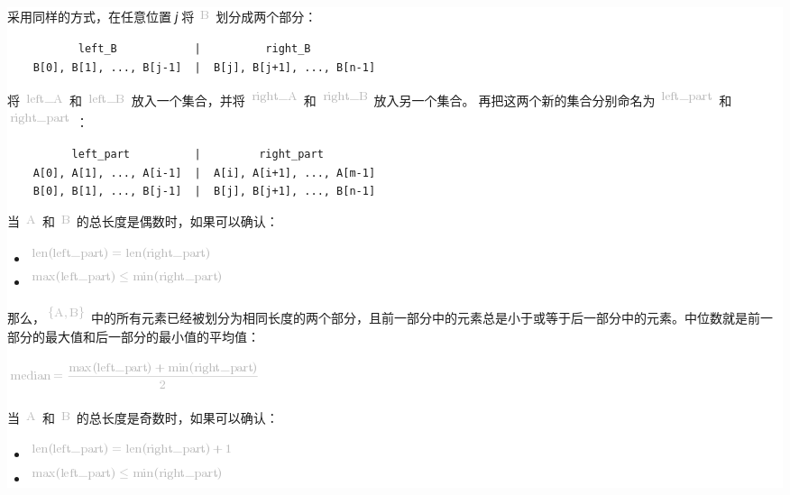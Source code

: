 采用同样的方式，在任意位置 *j* 将 ![\text{B} ](./p__text{B}_.png)  划分成两个部分：

```
           left_B            |          right_B
    B[0], B[1], ..., B[j-1]  |  B[j], B[j+1], ..., B[n-1]
```

将 ![\text{left\_A} ](./p__text{left_A}_.png)  和 ![\text{left\_B} ](./p__text{left_B}_.png)  放入一个集合，并将 ![\text{right\_A} ](./p__text{right_A}_.png)  和 ![\text{right\_B} ](./p__text{right_B}_.png)  放入另一个集合。 再把这两个新的集合分别命名为 ![\text{left\_part} ](./p__text{left_part}_.png)  和 ![\text{right\_part} ](./p__text{right_part}_.png) ：

```
          left_part          |         right_part
    A[0], A[1], ..., A[i-1]  |  A[i], A[i+1], ..., A[m-1]
    B[0], B[1], ..., B[j-1]  |  B[j], B[j+1], ..., B[n-1]
```

当 ![\text{A} ](./p__text{A}_.png)  和 ![\text{B} ](./p__text{B}_.png)  的总长度是偶数时，如果可以确认：

- ![\text{len}(\text{left\_part})=\text{len}(\text{right\_part}) ](./p__text{len}_text{left_part}__=_text{len}_text{right_part}__.png) 
- ![\max(\text{left\_part})\leq\min(\text{right\_part}) ](./p__max_text{left_part}__leq_min_text{right_part}__.png) 

那么，![\{\text{A},\text{B}\} ](./p__{text{A},_text{B}}_.png)  中的所有元素已经被划分为相同长度的两个部分，且前一部分中的元素总是小于或等于后一部分中的元素。中位数就是前一部分的最大值和后一部分的最小值的平均值：

![\text{median}=\frac{\text{max}(\text{left}\_\text{part})+\text{min}(\text{right}\_\text{part})}{2} ](./p___text{median}_=_frac{text{max}_text{left}_text{part}__+_text{min}_text{right}_text{part}_}{2}__.png) 

当 ![\text{A} ](./p__text{A}_.png)  和 ![\text{B} ](./p__text{B}_.png)  的总长度是奇数时，如果可以确认：

- ![\text{len}(\text{left\_part})=\text{len}(\text{right\_part})+1 ](./p__text{len}_text{left_part}__=_text{len}_text{right_part}_+1_.png) 
- ![\max(\text{left\_part})\leq\min(\text{right\_part}) ](./p__max_text{left_part}__leq_min_text{right_part}__.png) 
